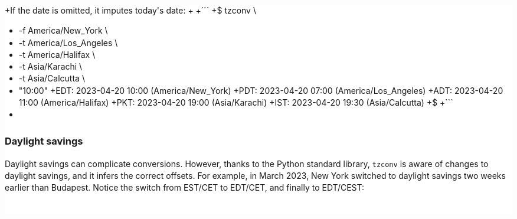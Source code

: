 +If the date is omitted, it imputes today's date:
+
+```
+$ tzconv \
+    -f America/New_York \
+    -t America/Los_Angeles \
+    -t America/Halifax \
+    -t Asia/Karachi \
+    -t Asia/Calcutta \
+    "10:00"
+EDT: 2023-04-20 10:00 (America/New_York)
+PDT: 2023-04-20 07:00 (America/Los_Angeles)
+ADT: 2023-04-20 11:00 (America/Halifax)
+PKT: 2023-04-20 19:00 (Asia/Karachi)
+IST: 2023-04-20 19:30 (Asia/Calcutta)
+$
+```
+
 ### Daylight savings
 
 Daylight savings can complicate conversions.
 However, thanks to the Python standard library, `tzconv` is aware of changes to daylight savings, and it infers the correct offsets.
 For example, in March 2023, New York switched to daylight savings two weeks earlier than Budapest.
 Notice the switch from EST/CET to EDT/CET, and finally to EDT/CEST:
```

